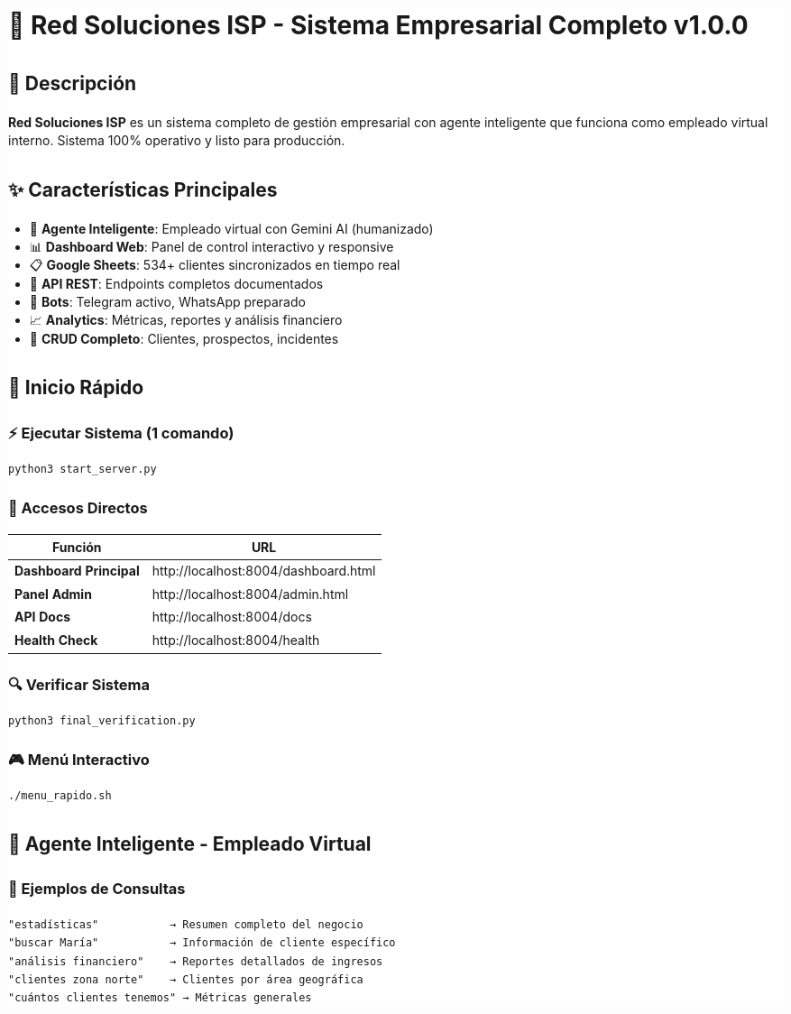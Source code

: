 # 🏢 Red Soluciones ISP - Sistema Empresarial Completo v1.0.0

## 🎯 Descripción
**Red Soluciones ISP** es un sistema completo de gestión empresarial con agente inteligente que funciona como empleado virtual interno. Sistema 100% operativo y listo para producción.

## ✨ Características Principales
- 🤖 **Agente Inteligente**: Empleado virtual con Gemini AI (humanizado)
- 📊 **Dashboard Web**: Panel de control interactivo y responsive
- 📋 **Google Sheets**: 534+ clientes sincronizados en tiempo real
- 🔧 **API REST**: Endpoints completos documentados
- 💬 **Bots**: Telegram activo, WhatsApp preparado
- 📈 **Analytics**: Métricas, reportes y análisis financiero
- 🎯 **CRUD Completo**: Clientes, prospectos, incidentes

## 🚀 Inicio Rápido

### ⚡ Ejecutar Sistema (1 comando)
```bash
python3 start_server.py
```

### 🎯 Accesos Directos
| Función | URL |
|---------|-----|
| **Dashboard Principal** | http://localhost:8004/dashboard.html |
| **Panel Admin** | http://localhost:8004/admin.html |
| **API Docs** | http://localhost:8004/docs |
| **Health Check** | http://localhost:8004/health |

### 🔍 Verificar Sistema
```bash
python3 final_verification.py
```

### 🎮 Menú Interactivo
```bash
./menu_rapido.sh
```

## 🤖 Agente Inteligente - Empleado Virtual

### 💬 Ejemplos de Consultas
```
"estadísticas"           → Resumen completo del negocio
"buscar María"           → Información de cliente específico  
"análisis financiero"    → Reportes detallados de ingresos
"clientes zona norte"    → Clientes por área geográfica
"cuántos clientes tenemos" → Métricas generales
```
